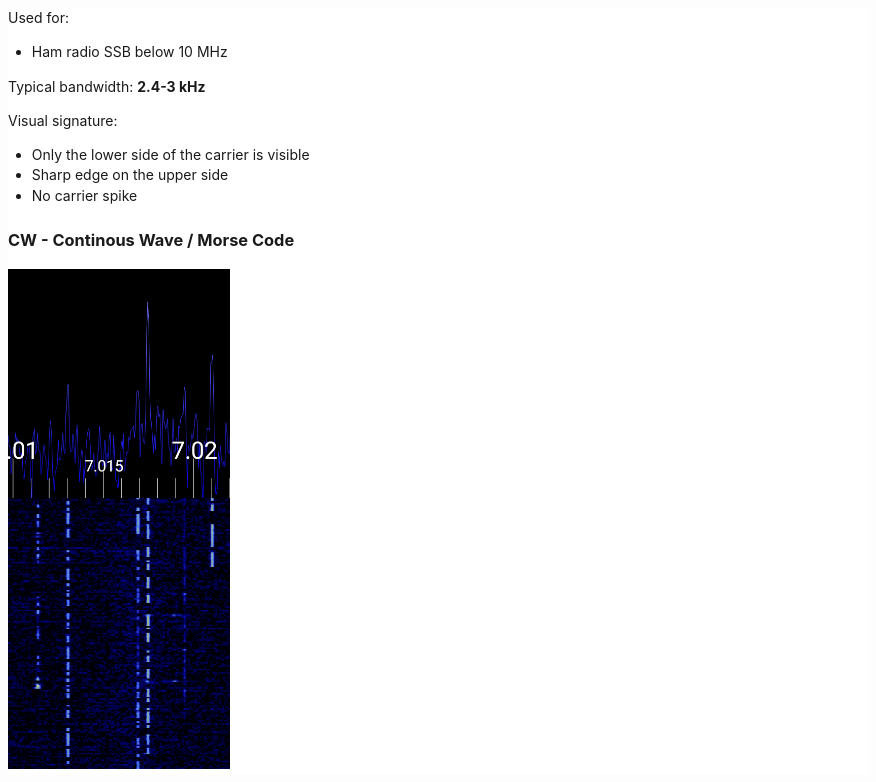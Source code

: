 Used for:

- Ham radio SSB below 10 MHz

Typical bandwidth: **2.4-3 kHz**

Visual signature:

- Only the lower side of the carrier is visible
- Sharp edge on the upper side
- No carrier spike

### CW - Continous Wave / Morse Code

<img alt="CW Example" src="./assets/morse.png" style="height: 500px" />
